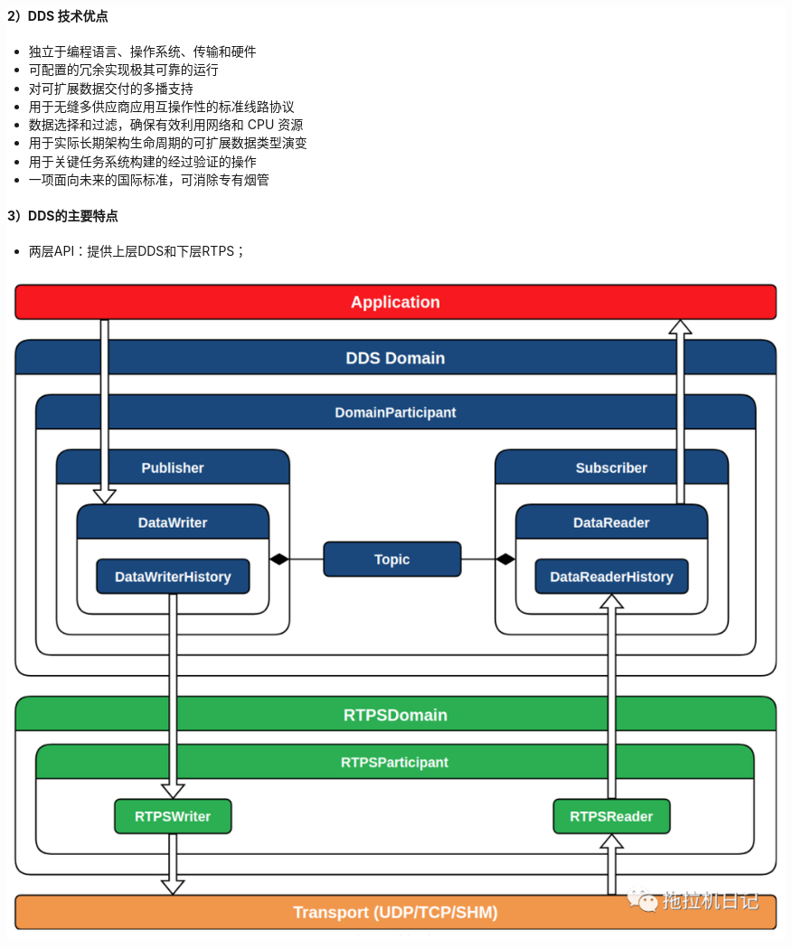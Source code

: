 

#### 2）DDS 技术优点

- 独立于编程语言、操作系统、传输和硬件
- 可配置的冗余实现极其可靠的运行
- 对可扩展数据交付的多播支持
- 用于无缝多供应商应用互操作性的标准线路协议
- 数据选择和过滤，确保有效利用网络和 CPU 资源
- 用于实际长期架构生命周期的可扩展数据类型演变
- 用于关键任务系统构建的经过验证的操作
- 一项面向未来的国际标准，可消除专有烟管

#### 3）DDS的主要特点

- 两层API：提供上层DDS和下层RTPS；

![img](../images/6c6fc48e735cf728bd7b34231542b138.png)
